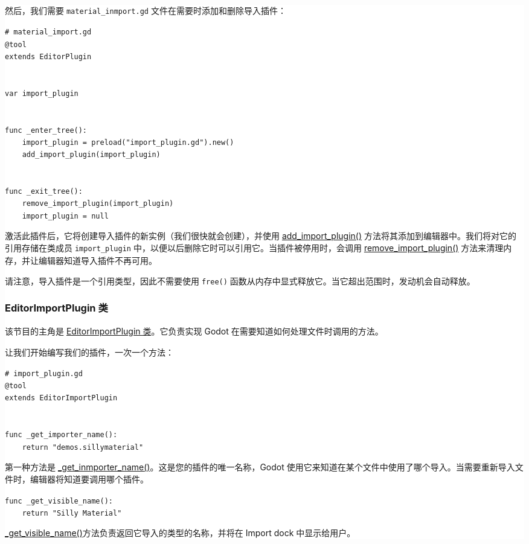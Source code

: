 然后，我们需要 `material_inmport.gd` 文件在需要时添加和删除导入插件：

```gdscript
# material_import.gd
@tool
extends EditorPlugin


var import_plugin


func _enter_tree():
	import_plugin = preload("import_plugin.gd").new()
	add_import_plugin(import_plugin)


func _exit_tree():
	remove_import_plugin(import_plugin)
	import_plugin = null
```

激活此插件后，它将创建导入插件的新实例（我们很快就会创建），并使用 [add_import_plugin()](https://docs.godotengine.org/en/stable/classes/class_editorplugin.html#class-editorplugin-method-add-import-plugin) 方法将其添加到编辑器中。我们将对它的引用存储在类成员 `import_plugin` 中，以便以后删除它时可以引用它。当插件被停用时，会调用 [remove_import_plugin()](https://docs.godotengine.org/en/stable/classes/class_editorplugin.html#class-editorplugin-method-remove-import-plugin) 方法来清理内存，并让编辑器知道导入插件不再可用。

请注意，导入插件是一个引用类型，因此不需要使用 `free()` 函数从内存中显式释放它。当它超出范围时，发动机会自动释放。

### EditorImportPlugin 类

该节目的主角是 [EditorImportPlugin 类](https://docs.godotengine.org/en/stable/classes/class_editorimportplugin.html#class-editorimportplugin)。它负责实现 Godot 在需要知道如何处理文件时调用的方法。

让我们开始编写我们的插件，一次一个方法：

```gdscript
# import_plugin.gd
@tool
extends EditorImportPlugin


func _get_importer_name():
	return "demos.sillymaterial"
```

第一种方法是 [_get_inmporter_name()](https://docs.godotengine.org/en/stable/classes/class_editorimportplugin.html#class-editorimportplugin-private-method-get-importer-name)。这是您的插件的唯一名称，Godot 使用它来知道在某个文件中使用了哪个导入。当需要重新导入文件时，编辑器将知道要调用哪个插件。

```gdscript
func _get_visible_name():
	return "Silly Material"
```

[_get_visible_name()](https://docs.godotengine.org/en/stable/classes/class_editorimportplugin.html#class-editorimportplugin-private-method-get-visible-name)方法负责返回它导入的类型的名称，并将在 Import dock 中显示给用户。
